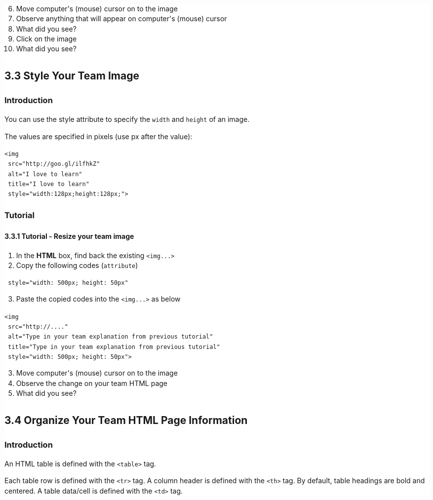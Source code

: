 6. Move computer's (mouse) cursor on to the image
7. Observe anything that will appear on computer's (mouse) cursor
8. What did you see?
9. Click on the image
10. What did you see?

## 3.3 Style Your Team Image

### Introduction

You can use the style attribute to specify the `width` and `height` of an image.

The values are specified in pixels (use px after the value):

```
<img
 src="http://goo.gl/ilfhkZ"
 alt="I love to learn"
 title="I love to learn"
 style="width:128px;height:128px;">
```

### Tutorial

#### 3.3.1 Tutorial - Resize your team image

1. In the **HTML** box, find back the existing `<img...>`
2. Copy the following codes (`attribute`)

```
 style="width: 500px; height: 50px"
```

3. Paste the copied codes into the `<img...>` as below

```
<img
 src="http://...."
 alt="Type in your team explanation from previous tutorial"
 title="Type in your team explanation from previous tutorial"
 style="width: 500px; height: 50px">
```

3. Move computer's (mouse) cursor on to the image
4. Observe the change on your team HTML page
5. What did you see?

## 3.4 Organize Your Team HTML Page Information

### Introduction

An HTML table is defined with the `<table>` tag.

Each table row is defined with the `<tr>` tag. A column header is defined with the `<th>` tag. By default, table headings are bold and centered. A table data/cell is defined with the `<td>` tag.

